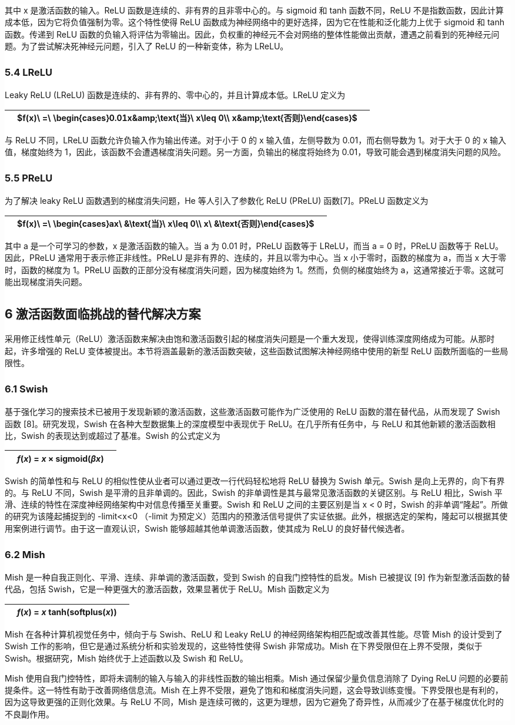 其中 x 是激活函数的输入。ReLU 函数是连续的、非有界的且非零中心的。与 sigmoid 和 tanh 函数不同，ReLU 不是指数函数，因此计算成本低，因为它将负值强制为零。这个特性使得 ReLU 函数成为神经网络中的更好选择，因为它在性能和泛化能力上优于 sigmoid 和 tanh 函数。传递到 ReLU 函数的负输入将评估为零输出。因此，负权重的神经元不会对网络的整体性能做出贡献，遭遇之前看到的死神经元问题。为了尝试解决死神经元问题，引入了 ReLU 的一种新变体，称为 LReLU。

### 5.4 LReLU

Leaky ReLU (LReLU) 函数是连续的、非有界的、零中心的，并且计算成本低。LReLU 定义为

|  | $f(x)\ =\ \begin{cases}0.01x&amp;\text{当}\ x\leq 0\\ x&amp;\text{否则}\end{cases}$ |  |
| --- | --- | --- |

与 ReLU 不同，LReLU 函数允许负输入作为输出传递。对于小于 0 的 x 输入值，左侧导数为 0.01，而右侧导数为 1。对于大于 0 的 x 输入值，梯度始终为 1，因此，该函数不会遭遇梯度消失问题。另一方面，负输出的梯度将始终为 0.01，导致可能会遇到梯度消失问题的风险。

### 5.5 PReLU

为了解决 leaky ReLU 函数遇到的梯度消失问题，He 等人引入了参数化 ReLU (PReLU) 函数[7]。PReLU 函数定义为

|  | $f(x)\ =\ \begin{cases}ax\ &\text{当}\ x\leq 0\\ x\ &\text{否则}\end{cases}$ |  |
| --- | --- | --- |

其中 a 是一个可学习的参数，x 是激活函数的输入。当 a 为 0.01 时，PReLU 函数等于 LReLU，而当 a = 0 时，PReLU 函数等于 ReLU。因此，PReLU 通常用于表示修正非线性。PReLU 是非有界的、连续的，并且以零为中心。当 x 小于零时，函数的梯度为 a，而当 x 大于零时，函数的梯度为 1。PReLU 函数的正部分没有梯度消失问题，因为梯度始终为 1。然而，负侧的梯度始终为 a，这通常接近于零。这就可能出现梯度消失问题。

## 6 激活函数面临挑战的替代解决方案

采用修正线性单元（ReLU）激活函数来解决由饱和激活函数引起的梯度消失问题是一个重大发现，使得训练深度网络成为可能。从那时起，许多增强的 ReLU 变体被提出。本节将涵盖最新的激活函数突破，这些函数试图解决神经网络中使用的新型 ReLU 函数所面临的一些局限性。

### 6.1 Swish

基于强化学习的搜索技术已被用于发现新颖的激活函数，这些激活函数可能作为广泛使用的 ReLU 函数的潜在替代品，从而发现了 Swish 函数 [8]。研究发现，Swish 在各种大型数据集上的深度模型中表现优于 ReLU。在几乎所有任务中，与 ReLU 和其他新颖的激活函数相比，Swish 的表现达到或超过了基准。Swish 的公式定义为

|  | $f(x)\ =\ x\times\text{sigmoid}(\beta x)$ |  |
| --- | --- | --- |

Swish 的简单性和与 ReLU 的相似性使从业者可以通过更改一行代码轻松地将 ReLU 替换为 Swish 单元。Swish 是向上无界的，向下有界的。与 ReLU 不同，Swish 是平滑的且非单调的。因此，Swish 的非单调性是其与最常见激活函数的关键区别。与 ReLU 相比，Swish 平滑、连续的特性在深度神经网络架构中对信息传播至关重要。Swish 和 ReLU 之间的主要区别是当 x < 0 时，Swish 的非单调“隆起”。所做的研究为该隆起捕捉到的 -limit<x<0 （-limit 为预定义）范围内的预激活信号提供了实证依据。此外，根据选定的架构，隆起可以根据其使用案例进行调节。由于这一直观认识，Swish 能够超越其他单调激活函数，使其成为 ReLU 的良好替代候选者。

### 6.2 Mish

Mish 是一种自我正则化、平滑、连续、非单调的激活函数，受到 Swish 的自我门控特性的启发。Mish 已被提议 [9] 作为新型激活函数的替代品，包括 Swish，它是一种更强大的激活函数，效果显著优于 ReLU。Mish 函数定义为

|  | $f(x)\ =\ x\ \text{tanh}\left(\text{softplus}(x)\right)$ |  |
| --- | --- | --- |

Mish 在各种计算机视觉任务中，倾向于与 Swish、ReLU 和 Leaky ReLU 的神经网络架构相匹配或改善其性能。尽管 Mish 的设计受到了 Swish 工作的影响，但它是通过系统分析和实验发现的，这些特性使得 Swish 非常成功。Mish 在下界受限但在上界不受限，类似于 Swish。根据研究，Mish 始终优于上述函数以及 Swish 和 ReLU。

Mish 使用自我门控特性，即将未调制的输入与输入的非线性函数的输出相乘。Mish 通过保留少量负信息消除了 Dying ReLU 问题的必要前提条件。这一特性有助于改善网络信息流。Mish 在上界不受限，避免了饱和和梯度消失问题，这会导致训练变慢。下界受限也是有利的，因为这导致更强的正则化效果。与 ReLU 不同，Mish 是连续可微的，这更为理想，因为它避免了奇异性，从而减少了在基于梯度优化时的不良副作用。
